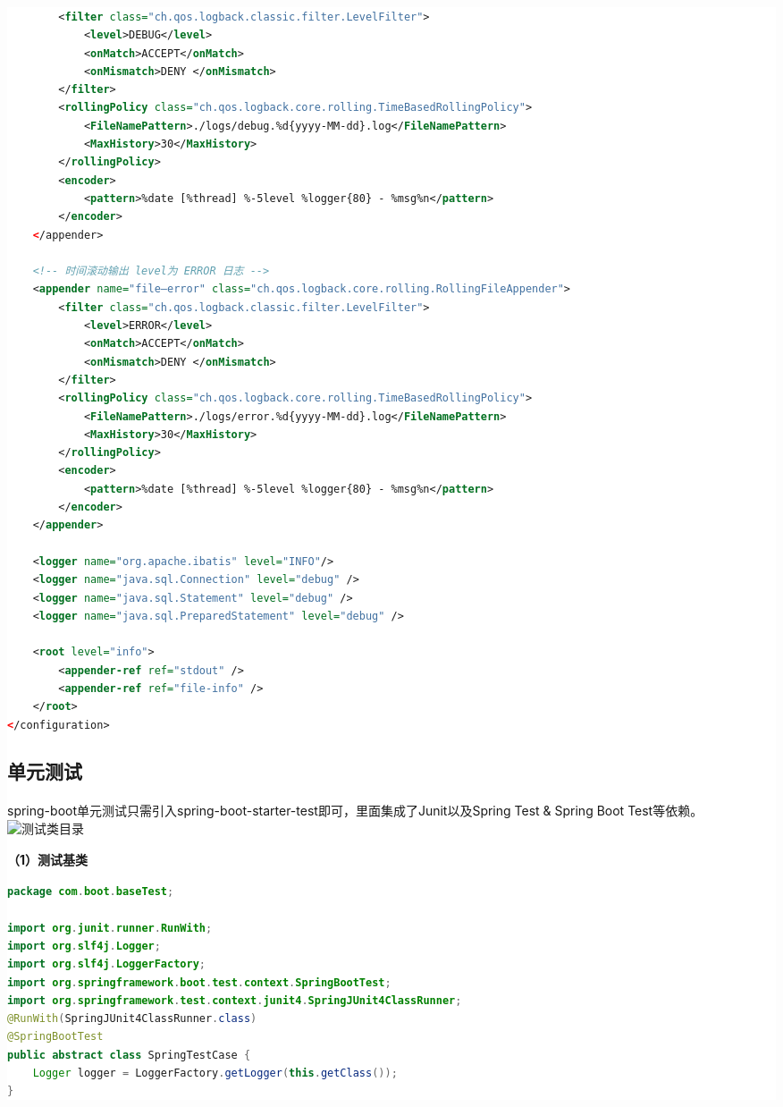 ``` xml
		<filter class="ch.qos.logback.classic.filter.LevelFilter">
			<level>DEBUG</level>
			<onMatch>ACCEPT</onMatch>
			<onMismatch>DENY </onMismatch>
		</filter>
		<rollingPolicy class="ch.qos.logback.core.rolling.TimeBasedRollingPolicy">
			<FileNamePattern>./logs/debug.%d{yyyy-MM-dd}.log</FileNamePattern>
			<MaxHistory>30</MaxHistory>
		</rollingPolicy>
		<encoder>
			<pattern>%date [%thread] %-5level %logger{80} - %msg%n</pattern>
		</encoder>
	</appender>

	<!-- 时间滚动输出 level为 ERROR 日志 -->
	<appender name="file—error" class="ch.qos.logback.core.rolling.RollingFileAppender">
		<filter class="ch.qos.logback.classic.filter.LevelFilter">
			<level>ERROR</level>
			<onMatch>ACCEPT</onMatch>
			<onMismatch>DENY </onMismatch>
		</filter>
		<rollingPolicy class="ch.qos.logback.core.rolling.TimeBasedRollingPolicy">
			<FileNamePattern>./logs/error.%d{yyyy-MM-dd}.log</FileNamePattern>
			<MaxHistory>30</MaxHistory>
		</rollingPolicy>
		<encoder>
			<pattern>%date [%thread] %-5level %logger{80} - %msg%n</pattern>
		</encoder>
	</appender>

	<logger name="org.apache.ibatis" level="INFO"/>
    <logger name="java.sql.Connection" level="debug" />
    <logger name="java.sql.Statement" level="debug" />
    <logger name="java.sql.PreparedStatement" level="debug" />

	<root level="info">
		<appender-ref ref="stdout" />
		<appender-ref ref="file-info" />
	</root>
</configuration>
```

## 单元测试

spring-boot单元测试只需引入spring-boot-starter-test即可，里面集成了Junit以及Spring Test & Spring Boot Test等依赖。
![测试类目录](http://upload-images.jianshu.io/upload_images/2837760-e9cb88abf30402eb.png?imageMogr2/auto-orient/strip%7CimageView2/2/w/1240)

**（1）测试基类**

``` java
package com.boot.baseTest;

import org.junit.runner.RunWith;
import org.slf4j.Logger;
import org.slf4j.LoggerFactory;
import org.springframework.boot.test.context.SpringBootTest;
import org.springframework.test.context.junit4.SpringJUnit4ClassRunner;
@RunWith(SpringJUnit4ClassRunner.class)
@SpringBootTest
public abstract class SpringTestCase {  
	Logger logger = LoggerFactory.getLogger(this.getClass());
} 
```
